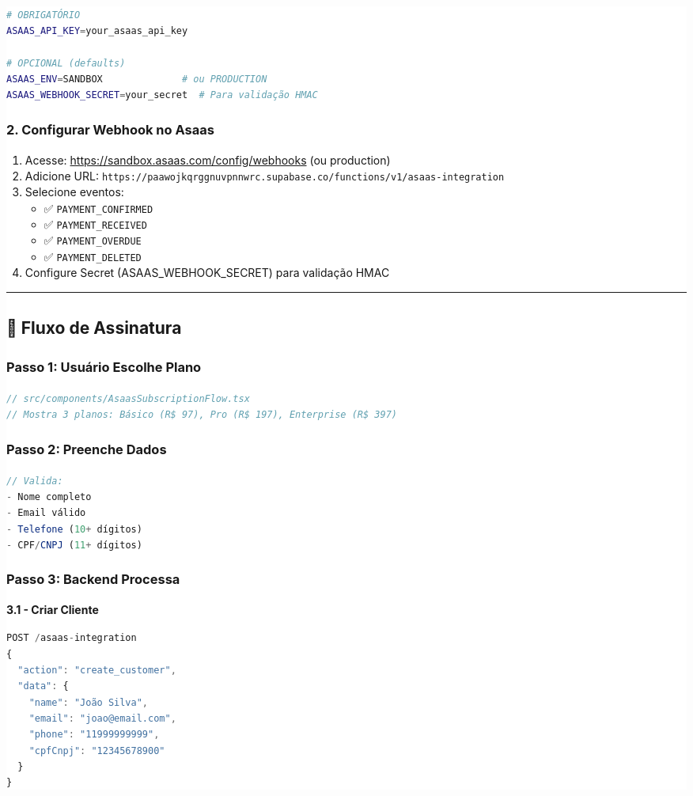 ```bash
# OBRIGATÓRIO
ASAAS_API_KEY=your_asaas_api_key

# OPCIONAL (defaults)
ASAAS_ENV=SANDBOX              # ou PRODUCTION
ASAAS_WEBHOOK_SECRET=your_secret  # Para validação HMAC
```

### 2. Configurar Webhook no Asaas

1. Acesse: https://sandbox.asaas.com/config/webhooks (ou production)
2. Adicione URL: `https://paawojkqrggnuvpnnwrc.supabase.co/functions/v1/asaas-integration`
3. Selecione eventos:
   - ✅ `PAYMENT_CONFIRMED`
   - ✅ `PAYMENT_RECEIVED`
   - ✅ `PAYMENT_OVERDUE`
   - ✅ `PAYMENT_DELETED`
4. Configure Secret (ASAAS_WEBHOOK_SECRET) para validação HMAC

---

## 🔄 Fluxo de Assinatura

### Passo 1: Usuário Escolhe Plano
```typescript
// src/components/AsaasSubscriptionFlow.tsx
// Mostra 3 planos: Básico (R$ 97), Pro (R$ 197), Enterprise (R$ 397)
```

### Passo 2: Preenche Dados
```typescript
// Valida:
- Nome completo
- Email válido
- Telefone (10+ dígitos)
- CPF/CNPJ (11+ dígitos)
```

### Passo 3: Backend Processa

**3.1 - Criar Cliente**
```typescript
POST /asaas-integration
{
  "action": "create_customer",
  "data": {
    "name": "João Silva",
    "email": "joao@email.com",
    "phone": "11999999999",
    "cpfCnpj": "12345678900"
  }
}
```

